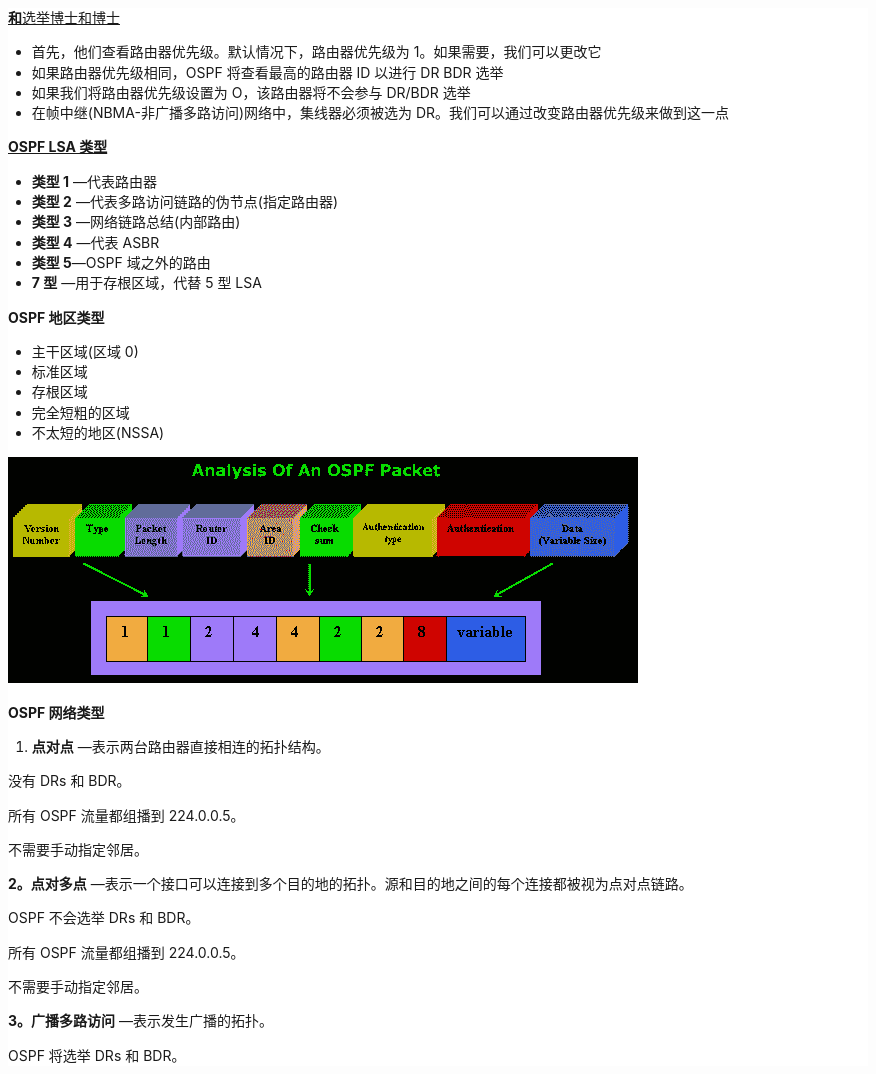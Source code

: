 [**和**选举博士和博士](http://sysnetnotes.blogspot.com/2013/07/ospf-dr-and-bdr-election.html)

*   首先，他们查看路由器优先级。默认情况下，路由器优先级为 1。如果需要，我们可以更改它
*   如果路由器优先级相同，OSPF 将查看最高的路由器 ID 以进行 DR BDR 选举
*   如果我们将路由器优先级设置为 O，该路由器将不会参与 DR/BDR 选举
*   在帧中继(NBMA-非广播多路访问)网络中，集线器必须被选为 DR。我们可以通过改变路由器优先级来做到这一点

[**OSPF LSA 类型**](http://sysnetnotes.blogspot.in/2013/09/ospf-lsa-types.html)

*   **类型 1** —代表路由器
*   **类型 2** —代表多路访问链路的伪节点(指定路由器)
*   **类型 3** —网络链路总结(内部路由)
*   **类型 4** —代表 ASBR
*   **类型 5**—OSPF 域之外的路由
*   **7 型** —用于存根区域，代替 5 型 LSA

**OSPF 地区类型**

*   主干区域(区域 0)
*   标准区域
*   存根区域
*   完全短粗的区域
*   不太短的地区(NSSA)

![](img/cfb34439e576bb276f0c6dd72795a953.png)

**OSPF 网络类型**

1.  **点对点** —表示两台路由器直接相连的拓扑结构。

没有 DRs 和 BDR。

所有 OSPF 流量都组播到 224.0.0.5。

不需要手动指定邻居。

**2。点对多点** —表示一个接口可以连接到多个目的地的拓扑。源和目的地之间的每个连接都被视为点对点链路。

OSPF 不会选举 DRs 和 BDR。

所有 OSPF 流量都组播到 224.0.0.5。

不需要手动指定邻居。

**3。广播多路访问** —表示发生广播的拓扑。

OSPF 将选举 DRs 和 BDR。
